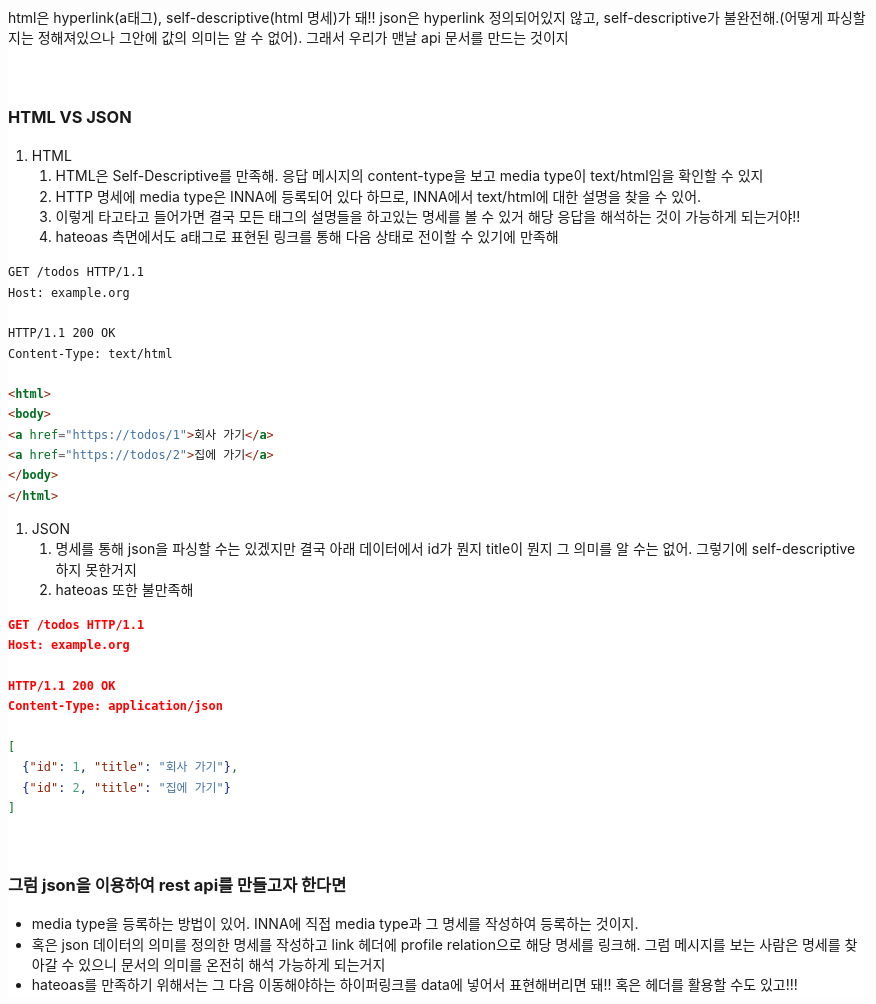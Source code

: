 html은 hyperlink(a태그), self-descriptive(html 명세)가 돼!!
json은 hyperlink 정의되어있지 않고, self-descriptive가 불완전해.(어떻게 파싱할지는 정해져있으나 그안에 값의 의미는 알 수 없어). 그래서 우리가 맨날 api 문서를 만드는 것이지

<br/>

### HTML VS JSON

1. HTML
    1. HTML은 Self-Descriptive를 만족해. 응답 메시지의 content-type을 보고 media type이 text/html임을 확인할 수 있지
    2. HTTP 명세에 media type은 INNA에 등록되어 있다 하므로, INNA에서 text/html에 대한 설명을 찾을 수 있어.
    3. 이렇게 타고타고 들어가면 결국 모든 태그의 설명들을 하고있는 명세를 볼 수 있거 해당 응답을 해석하는 것이 가능하게 되는거야!!
    4. hateoas 측면에서도 a태그로 표현된 링크를 통해 다음 상태로 전이할 수 있기에 만족해

```html
GET /todos HTTP/1.1
Host: example.org

HTTP/1.1 200 OK
Content-Type: text/html

<html>
<body>
<a href="https://todos/1">회사 가기</a>
<a href="https://todos/2">집에 가기</a>
</body>
</html>
```

1. JSON
    1. 명세를 통해 json을 파싱할 수는 있겠지만 결국 아래 데이터에서 id가 뭔지 title이 뭔지 그 의미를 알 수는 없어. 그렇기에 self-descriptive하지 못한거지
    2. hateoas 또한 불만족해
    

```json
GET /todos HTTP/1.1
Host: example.org

HTTP/1.1 200 OK
Content-Type: application/json

[
  {"id": 1, "title": "회사 가기"},
  {"id": 2, "title": "집에 가기"}
]
```

<br/>

### 그럼 json을 이용하여 rest api를 만들고자 한다면

- media type을 등록하는 방법이 있어. INNA에 직접 media type과 그 명세를 작성하여 등록하는 것이지.
- 혹은 json 데이터의 의미를 정의한 명세를 작성하고 link 헤더에 profile relation으로 해당 명세를 링크해. 그럼 메시지를 보는 사람은 명세를 찾아갈 수 있으니 문서의 의미를 온전히 해석 가능하게 되는거지
- hateoas를 만족하기 위해서는 그 다음 이동해야하는 하이퍼링크를 data에 넣어서 표현해버리면 돼!! 혹은 헤더를 활용할 수도 있고!!!
